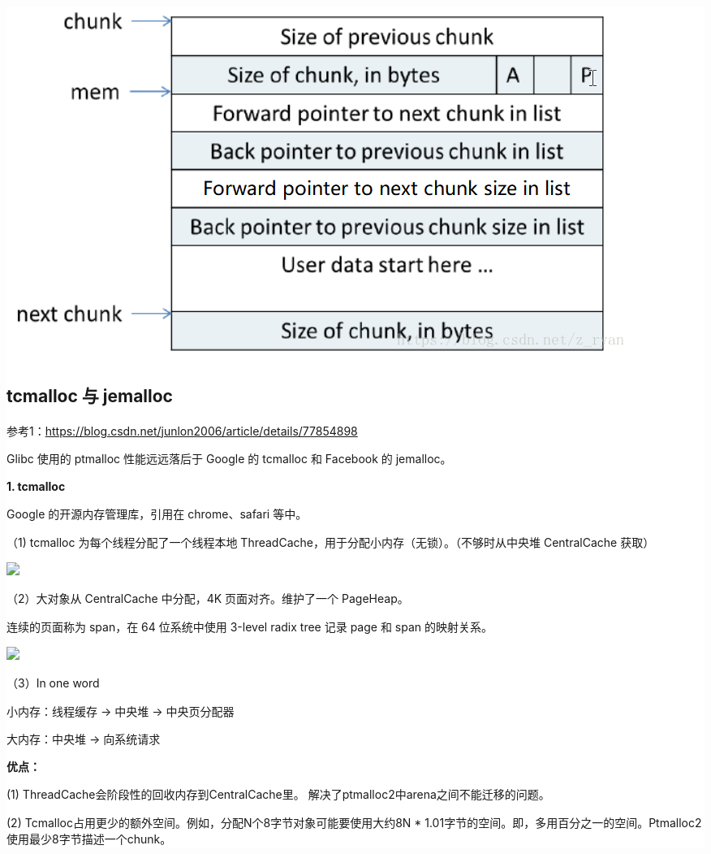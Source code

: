 ![](imgs/ptmalloc_free_chunk.png)

## tcmalloc 与 jemalloc

参考1：https://blog.csdn.net/junlon2006/article/details/77854898


Glibc 使用的 ptmalloc 性能远远落后于 Google 的 tcmalloc 和 Facebook 的 jemalloc。

**1. tcmalloc**

Google 的开源内存管理库，引用在 chrome、safari 等中。

（1) tcmalloc 为每个线程分配了一个线程本地 ThreadCache，用于分配小内存（无锁）。（不够时从中央堆 CentralCache 获取）

![](imgs/tcmalloc_threadcache.png)

（2）大对象从 CentralCache 中分配，4K 页面对齐。维护了一个 PageHeap。

连续的页面称为 span，在 64 位系统中使用 3-level radix tree 记录 page 和 span 的映射关系。

![](imgs/tcmalloc_centralcache.png)

（3）In one word

小内存：线程缓存 -> 中央堆 -> 中央页分配器

大内存：中央堆 -> 向系统请求

**优点：**

(1) ThreadCache会阶段性的回收内存到CentralCache里。 解决了ptmalloc2中arena之间不能迁移的问题。

(2) Tcmalloc占用更少的额外空间。例如，分配N个8字节对象可能要使用大约8N * 1.01字节的空间。即，多用百分之一的空间。Ptmalloc2使用最少8字节描述一个chunk。
